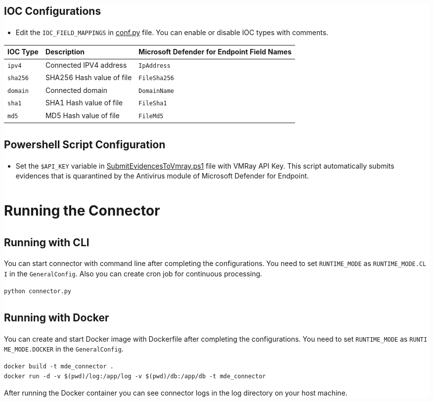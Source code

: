 ## IOC Configurations

- Edit the `IOC_FIELD_MAPPINGS` in [conf.py](app/config/conf.py) file. You can enable or disable IOC types with comments.

| IOC Type | Description | Microsoft Defender for Endpoint Field Names |
|:--------------------|:-----------------------------------|:-------------|
| `ipv4`| Connected IPV4 address | `IpAddress` |
| `sha256`| SHA256 Hash value of file | `FileSha256` |
| `domain`| Connected domain | `DomainName` |
| `sha1`| SHA1 Hash value of file | `FileSha1` |
| `md5`| MD5 Hash value of file | `FileMd5` |

## Powershell Script Configuration

- Set the `$API_KEY` variable in [SubmitEvidencesToVmray.ps1](app/lib/SubmitEvidencesToVmray.ps1) file with VMRay API Key. This script automatically submits evidences that is quarantined by the Antivirus module of Microsoft Defender for Endpoint.

# Running the Connector

## Running with CLI

You can start connector with command line after completing the configurations. You need to set `RUNTIME_MODE` as `RUNTIME_MODE.CLI` in the `GeneralConfig`. Also you can create cron job for continuous processing.
    
    python connector.py

## Running with Docker

You can create and start Docker image with Dockerfile after completing the configurations. You need to set `RUNTIME_MODE` as `RUNTIME_MODE.DOCKER` in the `GeneralConfig`.

    docker build -t mde_connector .
    docker run -d -v $(pwd)/log:/app/log -v $(pwd)/db:/app/db -t mde_connector

After running the Docker container you can see connector logs in the log directory on your host machine.
